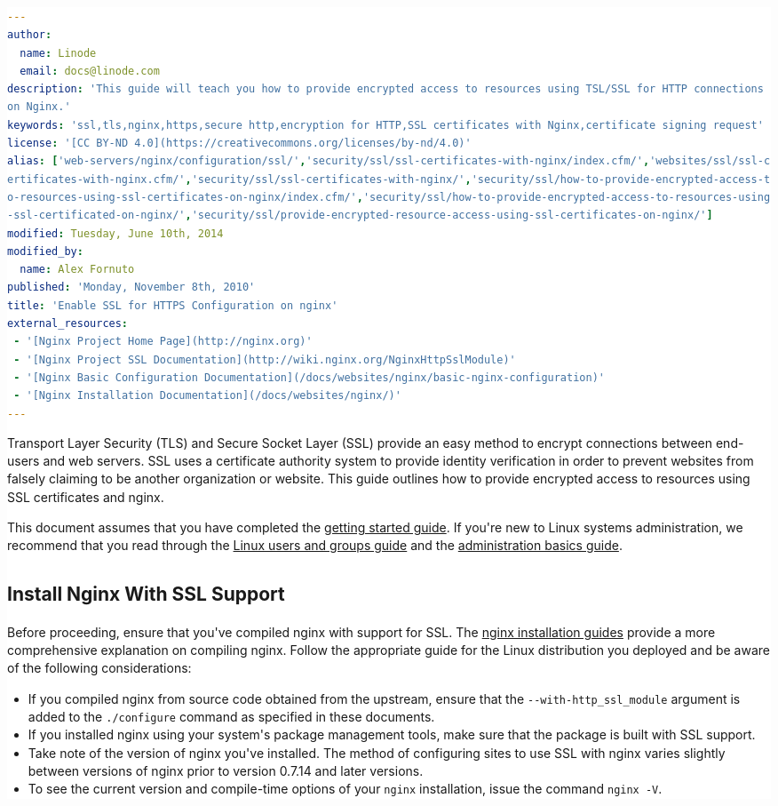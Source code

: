 ```yaml
---
author:
  name: Linode
  email: docs@linode.com
description: 'This guide will teach you how to provide encrypted access to resources using TSL/SSL for HTTP connections on Nginx.'
keywords: 'ssl,tls,nginx,https,secure http,encryption for HTTP,SSL certificates with Nginx,certificate signing request'
license: '[CC BY-ND 4.0](https://creativecommons.org/licenses/by-nd/4.0)'
alias: ['web-servers/nginx/configuration/ssl/','security/ssl/ssl-certificates-with-nginx/index.cfm/','websites/ssl/ssl-certificates-with-nginx.cfm/','security/ssl/ssl-certificates-with-nginx/','security/ssl/how-to-provide-encrypted-access-to-resources-using-ssl-certificates-on-nginx/index.cfm/','security/ssl/how-to-provide-encrypted-access-to-resources-using-ssl-certificated-on-nginx/','security/ssl/provide-encrypted-resource-access-using-ssl-certificates-on-nginx/']
modified: Tuesday, June 10th, 2014
modified_by:
  name: Alex Fornuto
published: 'Monday, November 8th, 2010'
title: 'Enable SSL for HTTPS Configuration on nginx'
external_resources:
 - '[Nginx Project Home Page](http://nginx.org)'
 - '[Nginx Project SSL Documentation](http://wiki.nginx.org/NginxHttpSslModule)'
 - '[Nginx Basic Configuration Documentation](/docs/websites/nginx/basic-nginx-configuration)'
 - '[Nginx Installation Documentation](/docs/websites/nginx/)'
---
```


Transport Layer Security (TLS) and Secure Socket Layer (SSL) provide an easy method to encrypt connections between end-users and web servers. SSL uses a certificate authority system to provide identity verification in order to prevent websites from falsely claiming to be another organization or website. This guide outlines how to provide encrypted access to resources using SSL certificates and nginx.

This document assumes that you have completed the [getting started guide](/docs/getting-started/). If you're new to Linux systems administration, we recommend that you read through the [Linux users and groups guide](/docs/tools-reference/linux-users-and-groups) and the [administration basics guide](/docs/using-linux/administration-basics).

## Install Nginx With SSL Support

Before proceeding, ensure that you've compiled nginx with support for SSL. The [nginx installation guides](/docs/websites/nginx/) provide a more comprehensive explanation on compiling nginx. Follow the appropriate guide for the Linux distribution you deployed and be aware of the following considerations:

-   If you compiled nginx from source code obtained from the upstream, ensure that the `--with-http_ssl_module` argument is added to the `./configure` command as specified in these documents.
-   If you installed nginx using your system's package management tools, make sure that the package is built with SSL support.
-   Take note of the version of nginx you've installed. The method of configuring sites to use SSL with nginx varies slightly between versions of nginx prior to version 0.7.14 and later versions.
-   To see the current version and compile-time options of your `nginx` installation, issue the command `nginx -V`.
